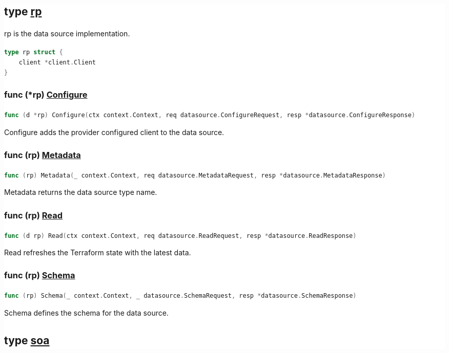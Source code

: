 ## type [rp](<https://github.com/SuperBuker/terraform-provider-dns-he-net/tree/master/internal/datasources/blob/master/internal/datasources/RP.go#L27-L29>)

rp is the data source implementation.

```go
type rp struct {
    client *client.Client
}
```

### func \(\*rp\) [Configure](<https://github.com/SuperBuker/terraform-provider-dns-he-net/tree/master/internal/datasources/blob/master/internal/datasources/RP.go#L70>)

```go
func (d *rp) Configure(ctx context.Context, req datasource.ConfigureRequest, resp *datasource.ConfigureResponse)
```

Configure adds the provider configured client to the data source.

### func \(rp\) [Metadata](<https://github.com/SuperBuker/terraform-provider-dns-he-net/tree/master/internal/datasources/blob/master/internal/datasources/RP.go#L32>)

```go
func (rp) Metadata(_ context.Context, req datasource.MetadataRequest, resp *datasource.MetadataResponse)
```

Metadata returns the data source type name.

### func \(rp\) [Read](<https://github.com/SuperBuker/terraform-provider-dns-he-net/tree/master/internal/datasources/blob/master/internal/datasources/RP.go#L77>)

```go
func (d rp) Read(ctx context.Context, req datasource.ReadRequest, resp *datasource.ReadResponse)
```

Read refreshes the Terraform state with the latest data.

### func \(rp\) [Schema](<https://github.com/SuperBuker/terraform-provider-dns-he-net/tree/master/internal/datasources/blob/master/internal/datasources/RP.go#L37>)

```go
func (rp) Schema(_ context.Context, _ datasource.SchemaRequest, resp *datasource.SchemaResponse)
```

Schema defines the schema for the data source.

## type [soa](<https://github.com/SuperBuker/terraform-provider-dns-he-net/tree/master/internal/datasources/blob/master/internal/datasources/SOA.go#L27-L29>)
